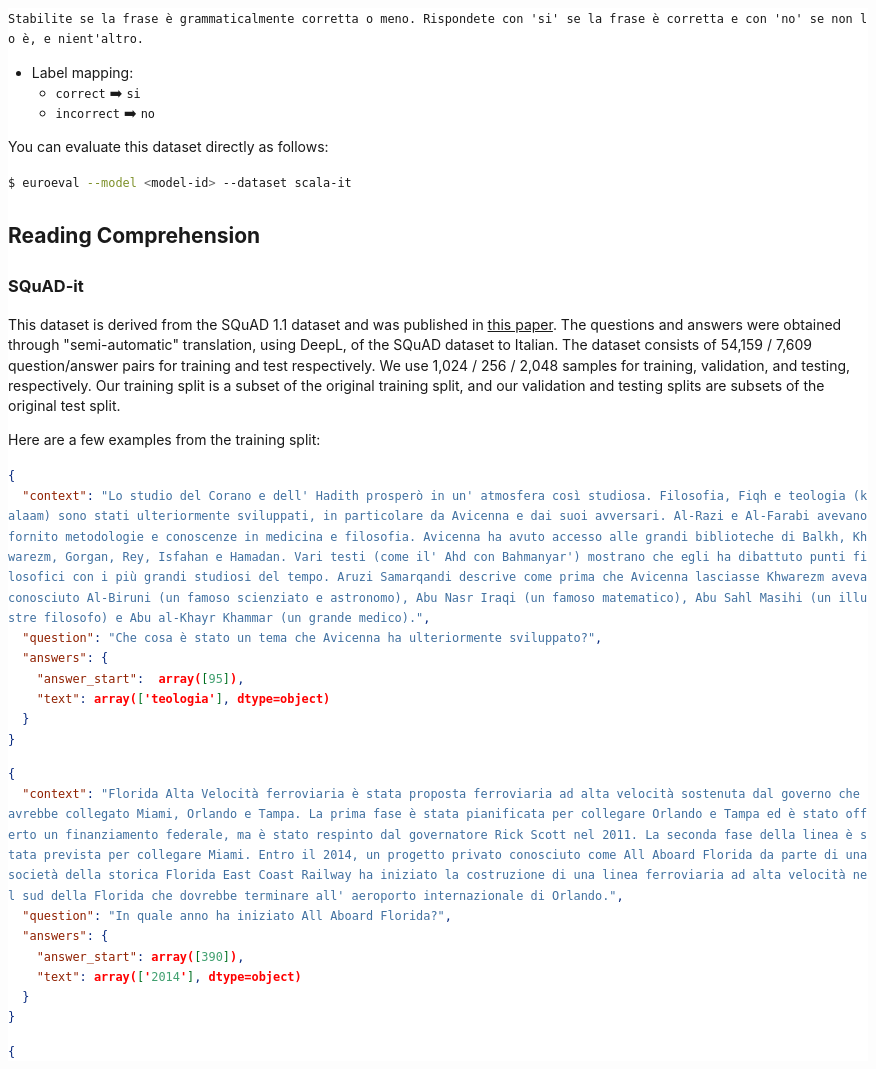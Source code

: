   ```
  Stabilite se la frase è grammaticalmente corretta o meno. Rispondete con 'si' se la frase è corretta e con 'no' se non lo è, e nient'altro.
  ```
- Label mapping:
    - `correct` ➡️ `si`
    - `incorrect` ➡️ `no`

You can evaluate this dataset directly as follows:

```bash
$ euroeval --model <model-id> --dataset scala-it
```


## Reading Comprehension

### SQuAD-it

This dataset is derived from the SQuAD 1.1 dataset and was published in
[this paper](https://doi.org/10.1007/978-3-030-03840-3_29).
The questions and answers were obtained through "semi-automatic" translation, using
DeepL, of the SQuAD dataset to Italian. The dataset consists of 54,159 / 7,609
question/answer pairs for training and test respectively. We use 1,024 / 256 / 2,048
samples for training, validation, and testing, respectively. Our training split is a
subset of the original training split, and our validation and testing splits are subsets
of the original test split.

Here are a few examples from the training split:

```json
{
  "context": "Lo studio del Corano e dell' Hadith prosperò in un' atmosfera così studiosa. Filosofia, Fiqh e teologia (kalaam) sono stati ulteriormente sviluppati, in particolare da Avicenna e dai suoi avversari. Al-Razi e Al-Farabi avevano fornito metodologie e conoscenze in medicina e filosofia. Avicenna ha avuto accesso alle grandi biblioteche di Balkh, Khwarezm, Gorgan, Rey, Isfahan e Hamadan. Vari testi (come il' Ahd con Bahmanyar') mostrano che egli ha dibattuto punti filosofici con i più grandi studiosi del tempo. Aruzi Samarqandi descrive come prima che Avicenna lasciasse Khwarezm aveva conosciuto Al-Biruni (un famoso scienziato e astronomo), Abu Nasr Iraqi (un famoso matematico), Abu Sahl Masihi (un illustre filosofo) e Abu al-Khayr Khammar (un grande medico).",
  "question": "Che cosa è stato un tema che Avicenna ha ulteriormente sviluppato?",
  "answers": {
    "answer_start":  array([95]),
    "text": array(['teologia'], dtype=object)
  }
}
```
```json
{
  "context": "Florida Alta Velocità ferroviaria è stata proposta ferroviaria ad alta velocità sostenuta dal governo che avrebbe collegato Miami, Orlando e Tampa. La prima fase è stata pianificata per collegare Orlando e Tampa ed è stato offerto un finanziamento federale, ma è stato respinto dal governatore Rick Scott nel 2011. La seconda fase della linea è stata prevista per collegare Miami. Entro il 2014, un progetto privato conosciuto come All Aboard Florida da parte di una società della storica Florida East Coast Railway ha iniziato la costruzione di una linea ferroviaria ad alta velocità nel sud della Florida che dovrebbe terminare all' aeroporto internazionale di Orlando.",
  "question": "In quale anno ha iniziato All Aboard Florida?",
  "answers": {
    "answer_start": array([390]),
    "text": array(['2014'], dtype=object)
  }
}
```
```json
{
```